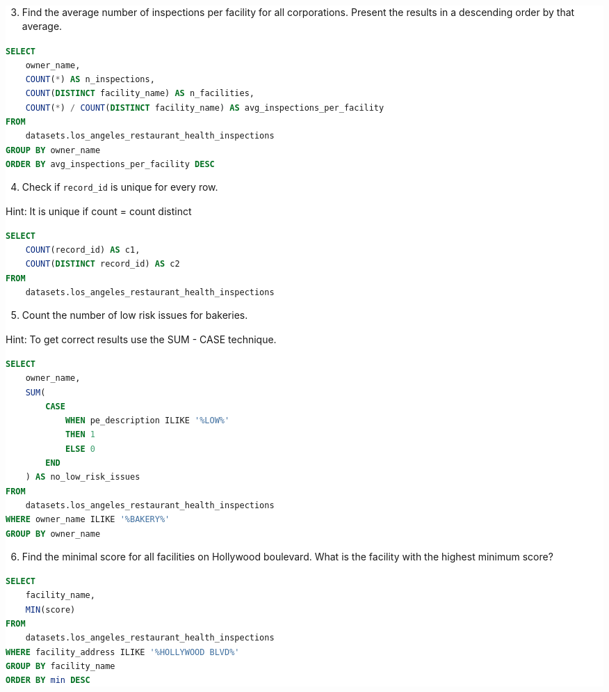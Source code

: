 3. Find the average number of inspections per facility for all corporations. Present the results in a descending order by that average.

```sql
SELECT
    owner_name,
    COUNT(*) AS n_inspections,
    COUNT(DISTINCT facility_name) AS n_facilities,
    COUNT(*) / COUNT(DISTINCT facility_name) AS avg_inspections_per_facility
FROM    
    datasets.los_angeles_restaurant_health_inspections
GROUP BY owner_name
ORDER BY avg_inspections_per_facility DESC
```

4. Check if `record_id` is unique for every row.

Hint: It is unique if count = count distinct

```sql
SELECT
    COUNT(record_id) AS c1,
    COUNT(DISTINCT record_id) AS c2
FROM
    datasets.los_angeles_restaurant_health_inspections
```

5. Count the number of low risk issues for bakeries.

Hint: To get correct results use the SUM - CASE technique.

```sql
SELECT
    owner_name,
    SUM(
        CASE
            WHEN pe_description ILIKE '%LOW%'
            THEN 1
            ELSE 0
        END
    ) AS no_low_risk_issues
FROM    
    datasets.los_angeles_restaurant_health_inspections
WHERE owner_name ILIKE '%BAKERY%'
GROUP BY owner_name
```

6. Find the minimal score for all facilities on Hollywood boulevard. What is the facility with the highest minimum score?

```sql
SELECT
    facility_name,
    MIN(score)
FROM    
    datasets.los_angeles_restaurant_health_inspections
WHERE facility_address ILIKE '%HOLLYWOOD BLVD%'
GROUP BY facility_name
ORDER BY min DESC
```
